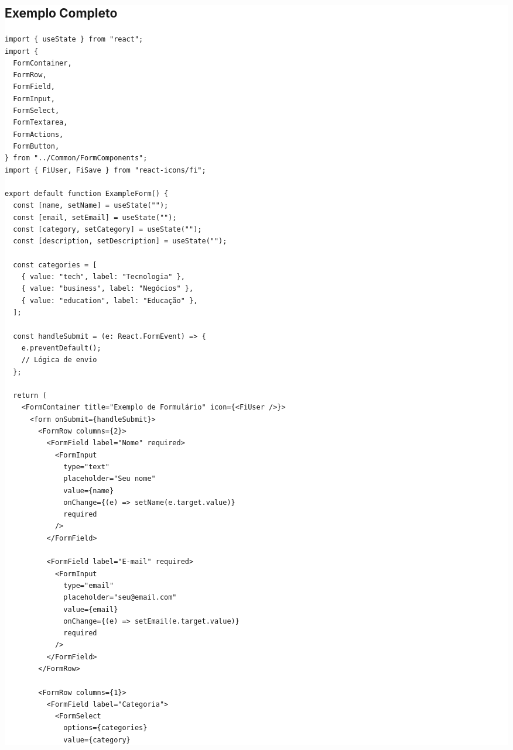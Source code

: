 ## Exemplo Completo

```tsx
import { useState } from "react";
import {
  FormContainer,
  FormRow,
  FormField,
  FormInput,
  FormSelect,
  FormTextarea,
  FormActions,
  FormButton,
} from "../Common/FormComponents";
import { FiUser, FiSave } from "react-icons/fi";

export default function ExampleForm() {
  const [name, setName] = useState("");
  const [email, setEmail] = useState("");
  const [category, setCategory] = useState("");
  const [description, setDescription] = useState("");

  const categories = [
    { value: "tech", label: "Tecnologia" },
    { value: "business", label: "Negócios" },
    { value: "education", label: "Educação" },
  ];

  const handleSubmit = (e: React.FormEvent) => {
    e.preventDefault();
    // Lógica de envio
  };

  return (
    <FormContainer title="Exemplo de Formulário" icon={<FiUser />}>
      <form onSubmit={handleSubmit}>
        <FormRow columns={2}>
          <FormField label="Nome" required>
            <FormInput
              type="text"
              placeholder="Seu nome"
              value={name}
              onChange={(e) => setName(e.target.value)}
              required
            />
          </FormField>

          <FormField label="E-mail" required>
            <FormInput
              type="email"
              placeholder="seu@email.com"
              value={email}
              onChange={(e) => setEmail(e.target.value)}
              required
            />
          </FormField>
        </FormRow>

        <FormRow columns={1}>
          <FormField label="Categoria">
            <FormSelect
              options={categories}
              value={category}
```